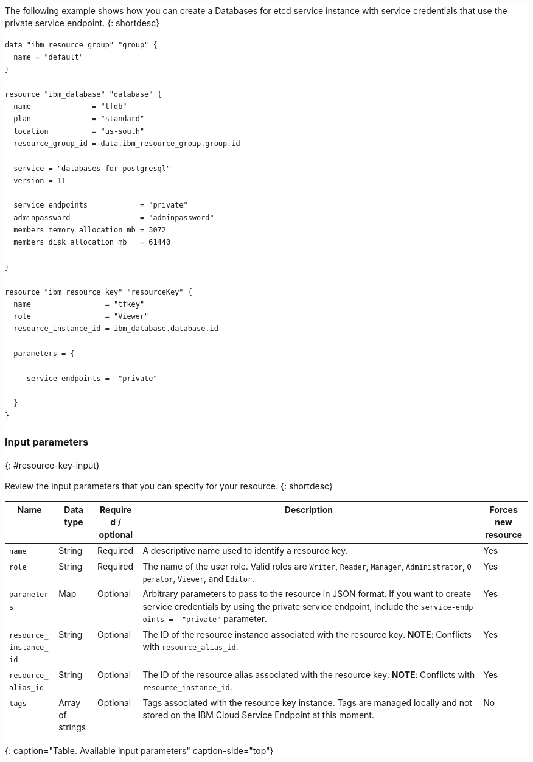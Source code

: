 The following example shows how you can create a Databases for etcd service instance with service credentials that use the private service endpoint. 
{: shortdesc}

```
data "ibm_resource_group" "group" {
  name = "default"
}

resource "ibm_database" "database" {
  name              = "tfdb"
  plan              = "standard"
  location          = "us-south"
  resource_group_id = data.ibm_resource_group.group.id

  service = "databases-for-postgresql"
  version = 11

  service_endpoints            = "private"
  adminpassword                = "adminpassword"
  members_memory_allocation_mb = 3072
  members_disk_allocation_mb   = 61440

}

resource "ibm_resource_key" "resourceKey" {
  name                 = "tfkey"
  role                 = "Viewer"
  resource_instance_id = ibm_database.database.id
  
  parameters = {

     service-endpoints =  "private"
  
  }
}

```


### Input parameters
{: #resource-key-input}

Review the input parameters that you can specify for your resource. 
{: shortdesc}

|Name|Data type|Required / optional|Description| Forces new resource |
|----|-----------|-----------|---------------------|----------|
|`name`|String|Required| A descriptive name used to identify a resource key.| Yes |
|`role`|String|Required|The name of the user role. Valid roles are `Writer`, `Reader`, `Manager`, `Administrator`, `Operator`, `Viewer`, and `Editor`.| Yes |
|`parameters`|Map|Optional|Arbitrary parameters to pass to the resource in JSON format. If you want to create service credentials by using the private service endpoint, include the `service-endpoints =  "private"` parameter. | Yes |
|`resource_instance_id`|String|Optional|The ID of the resource instance associated with the resource key. **NOTE**: Conflicts with `resource_alias_id`.| Yes |
|`resource_alias_id`|String|Optional|The ID of the resource alias associated with the resource key. **NOTE**: Conflicts with `resource_instance_id`.| Yes |
|`tags`|Array of strings|Optional|Tags associated with the resource key instance. Tags are managed locally and not stored on the IBM Cloud Service Endpoint at this moment.| No |
{: caption="Table. Available input parameters" caption-side="top"}
